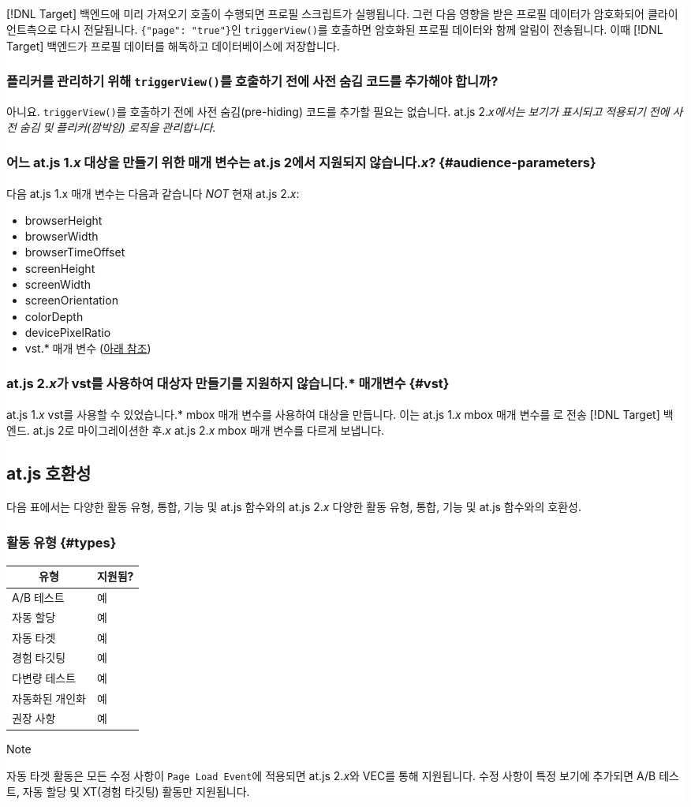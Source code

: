 [!DNL Target] 백엔드에 미리 가져오기 호출이 수행되면 프로필 스크립트가 실행됩니다. 그런 다음 영향을 받은 프로필 데이터가 암호화되어 클라이언트측으로 다시 전달됩니다. `{"page": "true"}`인 `triggerView()`를 호출하면 암호화된 프로필 데이터와 함께 알림이 전송됩니다. 이때 [!DNL Target] 백엔드가 프로필 데이터를 해독하고 데이터베이스에 저장합니다.

### 플리커를 관리하기 위해 `triggerView()`를 호출하기 전에 사전 숨김 코드를 추가해야 합니까?

아니요. `triggerView()`를 호출하기 전에 사전 숨김(pre-hiding) 코드를 추가할 필요는 없습니다. at.js 2.*x에서는 보기가 표시되고 적용되기 전에 사전 숨김 및 플리커(깜박임) 로직을 관리합니다.*

### 어느 at.js 1.*x* 대상을 만들기 위한 매개 변수는 at.js 2에서 지원되지 않습니다.*x*? {#audience-parameters}

다음 at.js 1.x 매개 변수는 다음과 같습니다 *NOT* 현재 at.js 2.*x*:

* browserHeight
* browserWidth
* browserTimeOffset
* screenHeight
* screenWidth
* screenOrientation
* colorDepth
* devicePixelRatio
* vst.* 매개 변수 ([아래 참조](#vst))

### at.js 2.*x*&#x200B;가 vst를 사용하여 대상자 만들기를 지원하지 않습니다.* 매개변수 {#vst}

at.js 1.*x* vst를 사용할 수 있었습니다.* mbox 매개 변수를 사용하여 대상을 만듭니다. 이는 at.js 1.*x* mbox 매개 변수를 로 전송 [!DNL Target] 백 엔드. at.js 2로 마이그레이션한 후.*x* at.js 2.*x* mbox 매개 변수를 다르게 보냅니다.

## at.js 호환성

다음 표에서는 다양한 활동 유형, 통합, 기능 및 at.js 함수와의 at.js 2.*x* 다양한 활동 유형, 통합, 기능 및 at.js 함수와의 호환성.

### 활동 유형 {#types}

| 유형 | 지원됨? |
| --- | --- |
| A/B 테스트 | 예 |
| 자동 할당 | 예 |
| 자동 타겟 | 예 |
| 경험 타깃팅 | 예 |
| 다변량 테스트 | 예 |
| 자동화된 개인화 | 예 |
| 권장 사항 | 예 |

>[!NOTE]
>
>자동 타겟 활동은 모든 수정 사항이 `Page Load Event`에 적용되면 at.js 2.*x*&#x200B;와 VEC를 통해 지원됩니다. 수정 사항이 특정 보기에 추가되면 A/B 테스트, 자동 할당 및 XT(경험 타깃팅) 활동만 지원됩니다.
